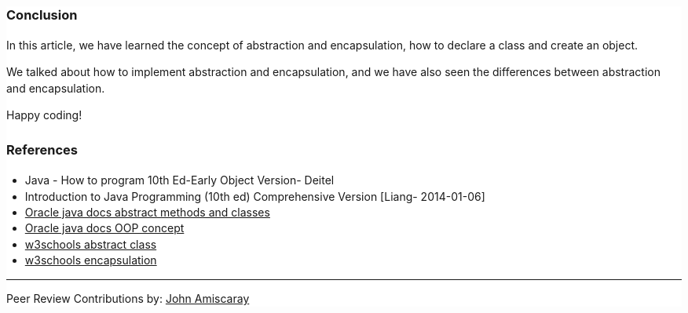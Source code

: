 ### Conclusion
In this article, we have learned the concept of abstraction and encapsulation, how to declare a class and create an object. 

We talked about how to implement abstraction and encapsulation, and we have also seen the differences between abstraction and encapsulation.

Happy coding!
 
### References
- Java - How to program 10th Ed-Early Object Version- Deitel
- Introduction to Java Programming (10th ed) Comprehensive Version [Liang- 2014-01-06]
- [Oracle java docs abstract methods and classes](https://docs.oracle.com/javase/tutorial/java/IandI/abstract.html)
- [Oracle java docs OOP concept](https://docs.oracle.com/javase/tutorial/java/concepts/index.html)
- [w3schools abstract class](https://www.w3schools.com/java/java_abstract.asp)
- [w3schools encapsulation](https://www.w3schools.com/java/java_encapsulation.asp)

---
Peer Review Contributions by: [John Amiscaray](/engineering-education/authors/john-amiscaray/)

